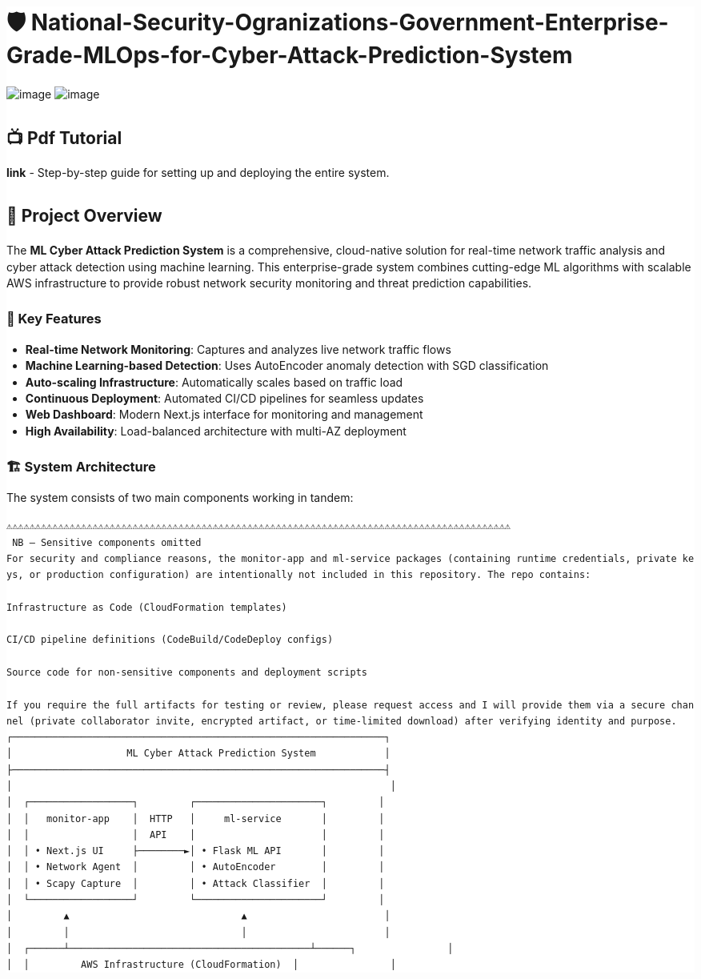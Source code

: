# 🛡️ National-Security-Ogranizations-Government-Enterprise-Grade-MLOps-for-Cyber-Attack-Prediction-System
<img width="690" height="388" alt="image" src="https://github.com/user-attachments/assets/90dcf95c-c3a0-43e8-a0a9-0e4a3d13a744" />
<img width="1200" height="769" alt="image" src="https://github.com/user-attachments/assets/c8284ce7-55dd-434f-9c86-ce8c264299a5" />


## 📺 Pdf Tutorial
**link** - Step-by-step guide for setting up and deploying the entire system.

## 🌟 Project Overview

The **ML Cyber Attack Prediction System** is a comprehensive, cloud-native solution for real-time network traffic analysis and cyber attack detection using machine learning. This enterprise-grade system combines cutting-edge ML algorithms with scalable AWS infrastructure to provide robust network security monitoring and threat prediction capabilities.

### 🎯 Key Features

- **Real-time Network Monitoring**: Captures and analyzes live network traffic flows
- **Machine Learning-based Detection**: Uses AutoEncoder anomaly detection with SGD classification
- **Auto-scaling Infrastructure**: Automatically scales based on traffic load
- **Continuous Deployment**: Automated CI/CD pipelines for seamless updates
- **Web Dashboard**: Modern Next.js interface for monitoring and management
- **High Availability**: Load-balanced architecture with multi-AZ deployment

### 🏗️ System Architecture

The system consists of two main components working in tandem:

```
⚠️⚠️⚠️⚠️⚠️⚠️⚠️⚠️⚠️⚠️⚠️⚠️⚠️⚠️⚠️⚠️⚠️⚠️⚠️⚠️⚠️⚠️⚠️⚠️⚠️⚠️⚠️⚠️⚠️⚠️⚠️⚠️⚠️⚠️⚠️⚠️⚠️⚠️⚠️⚠️⚠️⚠️⚠️⚠️⚠️⚠️⚠️⚠️⚠️⚠️⚠️⚠️⚠️⚠️⚠️⚠️⚠️⚠️⚠️⚠️⚠️⚠️⚠️⚠️⚠️⚠️⚠️⚠️⚠️⚠️⚠️⚠️⚠️⚠️⚠️⚠️⚠️⚠️⚠️⚠️⚠️⚠️⚠️⚠️⚠️⚠️⚠️⚠️
 NB — Sensitive components omitted
For security and compliance reasons, the monitor-app and ml-service packages (containing runtime credentials, private keys, or production configuration) are intentionally not included in this repository. The repo contains:

Infrastructure as Code (CloudFormation templates)

CI/CD pipeline definitions (CodeBuild/CodeDeploy configs)

Source code for non-sensitive components and deployment scripts

If you require the full artifacts for testing or review, please request access and I will provide them via a secure channel (private collaborator invite, encrypted artifact, or time-limited download) after verifying identity and purpose.
┌─────────────────────────────────────────────────────────────────┐
│                    ML Cyber Attack Prediction System            │
├─────────────────────────────────────────────────────────────────┤
│                                                                  │
│  ┌──────────────────┐         ┌──────────────────────┐         │
│  │   monitor-app    │  HTTP   │     ml-service       │         │
│  │                  │  API    │                      │         │
│  │ • Next.js UI     ├────────►│ • Flask ML API       │         │
│  │ • Network Agent  │         │ • AutoEncoder        │         │
│  │ • Scapy Capture  │         │ • Attack Classifier  │         │
│  └──────────────────┘         └──────────────────────┘         │
│         ▲                              ▲                        │
│         │                              │                        │
│  ┌──────┴──────────────────────────────────────────┴──────┐                │
│  │         AWS Infrastructure (CloudFormation)  │                │
```